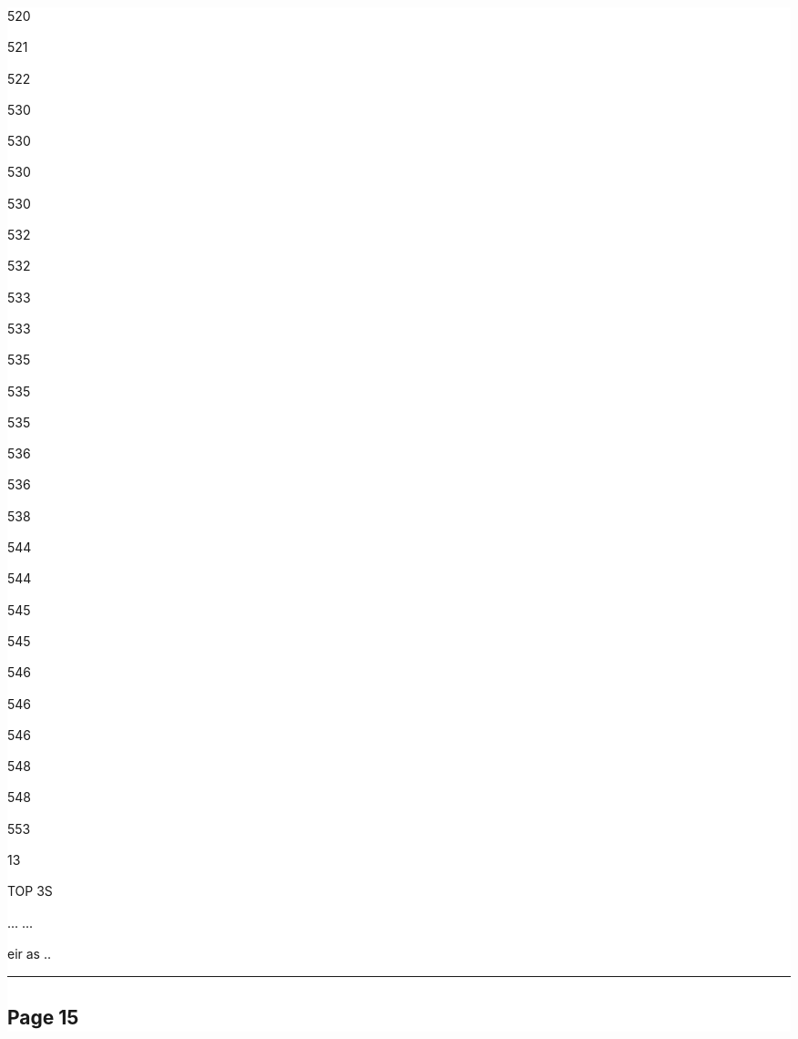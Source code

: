 520

521

522

530

530

530

530

532

532

533

533

535

535

535

536

536

538

544

544

545

545

546

546

546

548

548

553

13

TOP 3S

... ...

eir as ..

---

## Page 15
